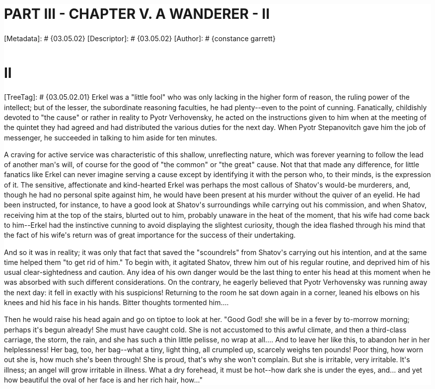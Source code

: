 # PART III - CHAPTER V. A WANDERER - II
[Metadata]: # {03.05.02}
[Descriptor]: # {03.05.02}
[Author]: # {constance garrett}
# II
[TreeTag]: # {03.05.02.01}
Erkel was a "little fool" who was only lacking in the higher form of reason,
the ruling power of the intellect; but of the lesser, the subordinate reasoning
faculties, he had plenty--even to the point of cunning. Fanatically, childishly
devoted to "the cause" or rather in reality to Pyotr Verhovensky, he acted on
the instructions given to him when at the meeting of the quintet they had
agreed and had distributed the various duties for the next day. When Pyotr
Stepanovitch gave him the job of messenger, he succeeded in talking to him
aside for ten minutes.

A craving for active service was characteristic of this shallow, unreflecting
nature, which was forever yearning to follow the lead of another man's will, of
course for the good of "the common" or "the great" cause. Not that that made
any difference, for little fanatics like Erkel can never imagine serving a
cause except by identifying it with the person who, to their minds, is the
expression of it. The sensitive, affectionate and kind-hearted Erkel was
perhaps the most callous of Shatov's would-be murderers, and, though he had no
personal spite against him, he would have been present at his murder without
the quiver of an eyelid. He had been instructed, for instance, to have a good
look at Shatov's surroundings while carrying out his commission, and when
Shatov, receiving him at the top of the stairs, blurted out to him, probably
unaware in the heat of the moment, that his wife had come back to him--Erkel
had the instinctive cunning to avoid displaying the slightest curiosity, though
the idea flashed through his mind that the fact of his wife's return was of
great importance for the success of their undertaking.

And so it was in reality; it was only that fact that saved the "scoundrels"
from Shatov's carrying out his intention, and at the same time helped them "to
get rid of him." To begin with, it agitated Shatov, threw him out of his
regular routine, and deprived him of his usual clear-sightedness and caution.
Any idea of his own danger would be the last thing to enter his head at this
moment when he was absorbed with such different considerations. On the
contrary, he eagerly believed that Pyotr Verhovensky was running away the next
day: it fell in exactly with his suspicions! Returning to the room he sat down
again in a corner, leaned his elbows on his knees and hid his face in his
hands. Bitter thoughts tormented him....

Then he would raise his head again and go on tiptoe to look at her. "Good God!
she will be in a fever by to-morrow morning; perhaps it's begun already! She
must have caught cold. She is not accustomed to this awful climate, and then a
third-class carriage, the storm, the rain, and she has such a thin little
pelisse, no wrap at all.... And to leave her like this, to abandon her in her
helplessness! Her bag, too, her bag--what a tiny, light thing, all crumpled up,
scarcely weighs ten pounds! Poor thing, how worn out she is, how much she's
been through! She is proud, that's why she won't complain. But she is
irritable, very irritable. It's illness; an angel will grow irritable in
illness. What a dry forehead, it must be hot--how dark she is under the eyes,
and... and yet how beautiful the oval of her face is and her rich hair, how..."
